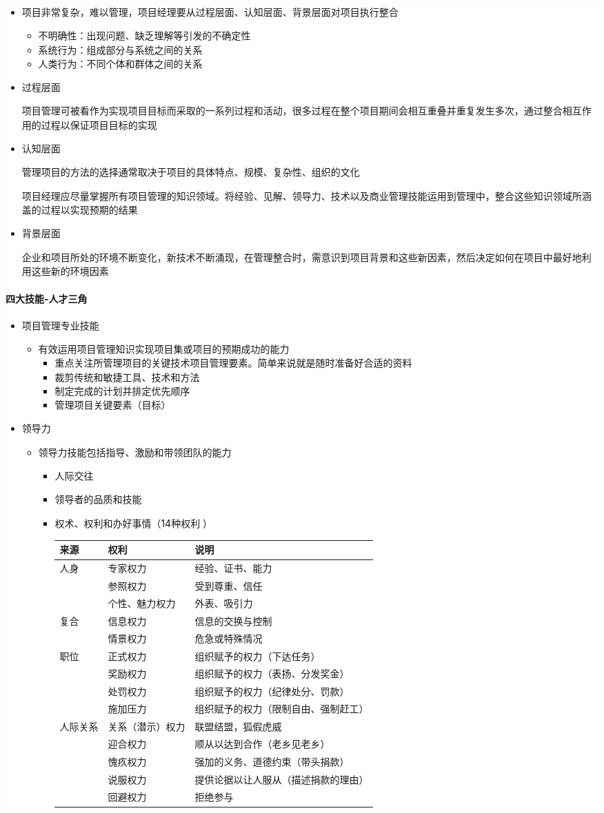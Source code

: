 - 项目非常复杂，难以管理，项目经理要从过程层面、认知层面、背景层面对项目执行整合

  - 不明确性：出现问题、缺乏理解等引发的不确定性
  - 系统行为：组成部分与系统之间的关系
  - 人类行为：不同个体和群体之间的关系

- 过程层面

  项目管理可被看作为实现项目目标而采取的一系列过程和活动，很多过程在整个项目期间会相互重叠并重复发生多次，通过整合相互作用的过程以保证项目目标的实现

- 认知层面

  管理项目的方法的选择通常取决于项目的具体特点、规模、复杂性、组织的文化

  项目经理应尽量掌握所有项目管理的知识领域。将经验、见解、领导力、技术以及商业管理技能运用到管理中，整合这些知识领域所涵盖的过程以实现预期的结果

- 背景层面

  企业和项目所处的环境不断变化，新技术不断涌现，在管理整合时，需意识到项目背景和这些新因素，然后决定如何在项目中最好地利用这些新的环境因素

#### 四大技能-人才三角

- 项目管理专业技能

  - 有效运用项目管理知识实现项目集或项目的预期成功的能力
    - 重点关注所管理项目的关键技术项目管理要素。简单来说就是随时准备好合适的资料
    - 裁剪传统和敏捷工具、技术和方法
    - 制定完成的计划并排定优先顺序
    - 管理项目关键要素（目标）

- 领导力

  - 领导力技能包括指导、激励和带领团队的能力

    - 人际交往

    - 领导者的品质和技能

    - 权术、权利和办好事情（14种权利 ）

      | 来源     | 权利             | 说明                                 |
      | -------- | ---------------- | ------------------------------------ |
      | 人身     | 专家权力         | 经验、证书、能力                     |
      |          | 参照权力         | 受到尊重、信任                       |
      |          | 个性、魅力权力   | 外表、吸引力                         |
      | 复合     | 信息权力         | 信息的交换与控制                     |
      |          | 情景权力         | 危急或特殊情况                       |
      | 职位     | 正式权力         | 组织赋予的权力（下达任务）           |
      |          | 奖励权力         | 组织赋予的权力（表扬、分发奖金）     |
      |          | 处罚权力         | 组织赋予的权力（纪律处分、罚款）     |
      |          | 施加压力         | 组织赋予的权力（限制自由、强制赶工） |
      | 人际关系 | 关系（潜示）权力 | 联盟结盟，狐假虎威                   |
      |          | 迎合权力         | 顺从以达到合作（老乡见老乡）         |
      |          | 愧疚权力         | 强加的义务、道德约束（带头捐款）     |
      |          | 说服权力         | 提供论据以让人服从（描述捐款的理由） |
      |          | 回避权力         | 拒绝参与                             |
